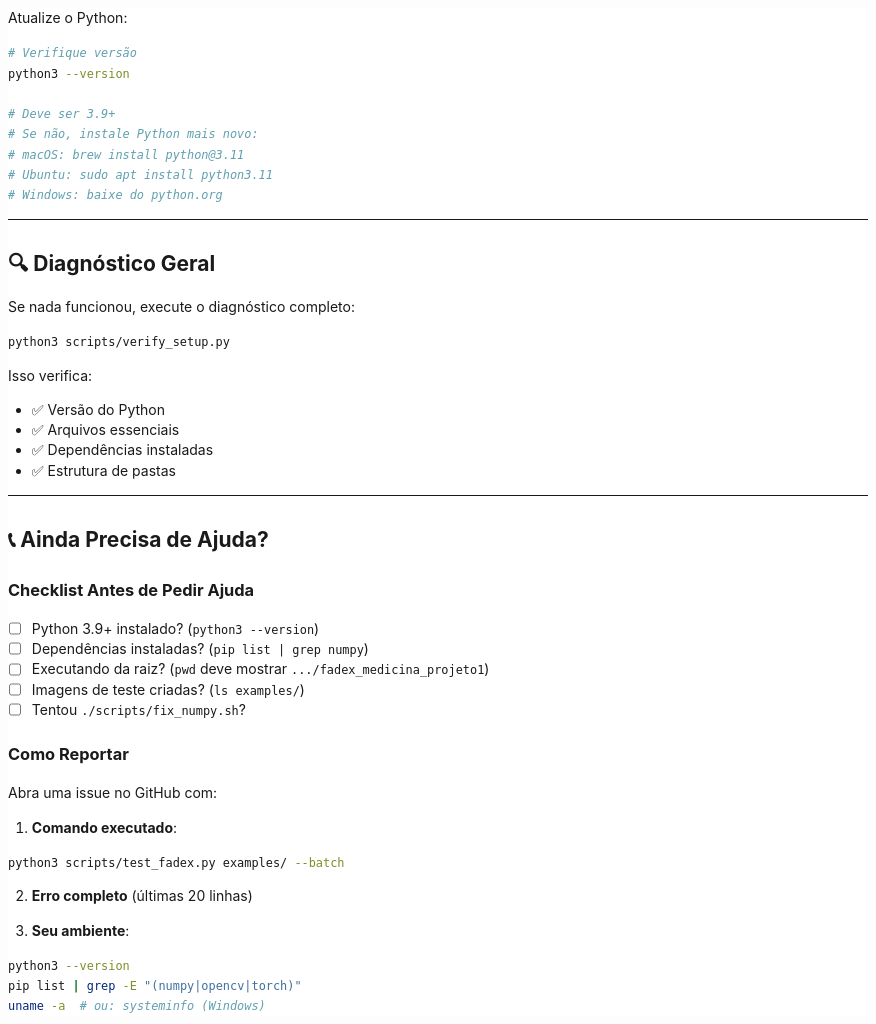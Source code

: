 Atualize o Python:

```bash
# Verifique versão
python3 --version

# Deve ser 3.9+
# Se não, instale Python mais novo:
# macOS: brew install python@3.11
# Ubuntu: sudo apt install python3.11
# Windows: baixe do python.org
```

---

## 🔍 Diagnóstico Geral

Se nada funcionou, execute o diagnóstico completo:

```bash
python3 scripts/verify_setup.py
```

Isso verifica:
- ✅ Versão do Python
- ✅ Arquivos essenciais
- ✅ Dependências instaladas
- ✅ Estrutura de pastas

---

## 📞 Ainda Precisa de Ajuda?

### Checklist Antes de Pedir Ajuda

- [ ] Python 3.9+ instalado? (`python3 --version`)
- [ ] Dependências instaladas? (`pip list | grep numpy`)
- [ ] Executando da raiz? (`pwd` deve mostrar `.../fadex_medicina_projeto1`)
- [ ] Imagens de teste criadas? (`ls examples/`)
- [ ] Tentou `./scripts/fix_numpy.sh`?

### Como Reportar

Abra uma issue no GitHub com:

1. **Comando executado**:
```bash
python3 scripts/test_fadex.py examples/ --batch
```

2. **Erro completo** (últimas 20 linhas)

3. **Seu ambiente**:
```bash
python3 --version
pip list | grep -E "(numpy|opencv|torch)"
uname -a  # ou: systeminfo (Windows)
```
